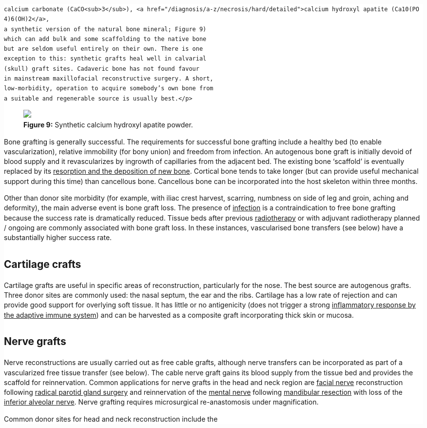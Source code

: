     calcium carbonate (CaCO<sub>3</sub>), <a href="/diagnosis/a-z/necrosis/hard/detailed">calcium hydroxyl apatite (Ca10(PO4)6(OH)2</a>,
    a synthetic version of the natural bone mineral; Figure 9)
    which can add bulk and some scaffolding to the native bone
    but are seldom useful entirely on their own. There is one
    exception to this: synthetic grafts heal well in calvarial
    (skull) graft sites. Cadaveric bone has not found favour
    in mainstream maxillofacial reconstructive surgery. A short,
    low-morbidity, operation to acquire somebody’s own bone from
    a suitable and regenerable source is usually best.</p>
<figure><img src="/treatment-surgery-reconstruction-level2-figure9.jpg">
    <figcaption><strong>Figure 9:</strong> Synthetic calcium hydroxyl apatite
        powder.</figcaption>
</figure>
<p>Bone grafting is generally successful. The requirements for successful
    bone grafting include a healthy bed (to enable vascularization),
    relative immobility (for bony union) and freedom from infection.
    An autogenous bone graft is initially devoid of blood supply
    and it revascularizes by ingrowth of capillaries from the
    adjacent bed. The existing bone ‘scaffold’ is eventually
    replaced by its <a href="/diagnosis/a-z/necrosis/hard/detailed">resorption and the deposition of new bone</a>.
    Cortical bone tends to take longer (but can provide useful
    mechanical support during this time) than cancellous bone.
    Cancellous bone can be incorporated into the host skeleton
    within three months.</p>
<p>Other than donor site morbidity (for example, with iliac crest
    harvest, scarring, numbness on side of leg and groin, aching
    and deformity), the main adverse event is bone graft loss.
    The presence of <a href="/diagnosis/a-z/infection">infection</a>    is a contraindication to free bone grafting because the success
    rate is dramatically reduced. Tissue beds after previous
    <a href="/treatment/radiotherapy">radiotherapy</a> or with
    adjuvant radiotherapy planned / ongoing are commonly associated
    with bone graft loss. In these instances, vascularised bone
    transfers (see below) have a substantially higher success
    rate.</p>
<h2>Cartilage crafts</h2>
<p>Cartilage grafts are useful in specific areas of reconstruction,
    particularly for the nose. The best source are autogenous
    grafts. Three donor sites are commonly used: the nasal septum,
    the ear and the ribs. Cartilage has a low rate of rejection
    and can provide good support for overlying soft tissue. It
    has little or no antigenicity (does not trigger a strong
    <a href="/treatment/other/medication/inflammation/more-info">inflammatory response by the adaptive immune system</a>)
    and can be harvested as a composite graft incorporating thick
    skin or mucosa.</p>
<h2>Nerve grafts</h2>
<p>Nerve reconstructions are usually carried out as free cable grafts,
    although nerve transfers can be incorporated as part of a
    vascularized free tissue transfer (see below). The cable
    nerve graft gains its blood supply from the tissue bed and
    provides the scaffold for reinnervation. Common applications
    for nerve grafts in the head and neck region are <a href="/diagnosis/a-z/neuropathies/detailed">facial nerve</a>    reconstruction following <a href="/treatment/surgery/salivary-gland-problems/detailed">radical parotid gland surgery</a>    and reinnervation of the <a href="/diagnosis/a-z/neuropathies/detailed">mental nerve</a>    following <a href="/treatment/surgery/bone-lesion/more-info">mandibular resection</a>    with loss of the <a href="/diagnosis/a-z/neuropathies/detailed">inferior alveolar nerve</a>.
    Nerve grafting requires microsurgical re-anastomosis under
    magnification.</p>
<p>Common donor sites for head and neck reconstruction include the